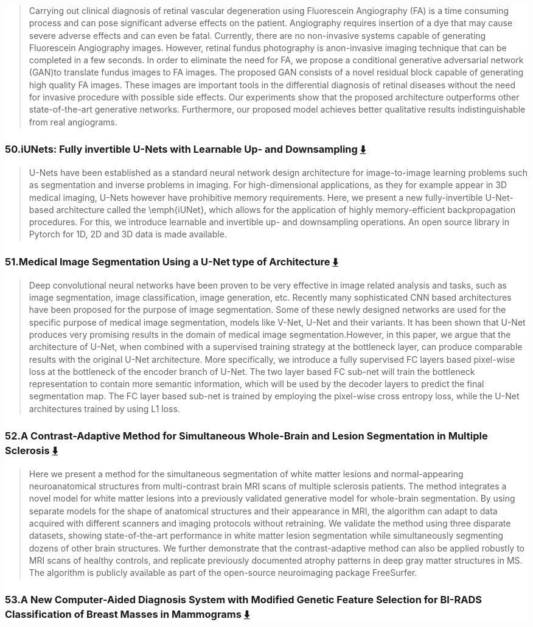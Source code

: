 >  Carrying out clinical diagnosis of retinal vascular degeneration using Fluorescein Angiography (FA) is a time consuming process and can pose significant adverse effects on the patient. Angiography requires insertion of a dye that may cause severe adverse effects and can even be fatal. Currently, there are no non-invasive systems capable of generating Fluorescein Angiography images. However, retinal fundus photography is anon-invasive imaging technique that can be completed in a few seconds. In order to eliminate the need for FA, we propose a conditional generative adversarial network (GAN)to translate fundus images to FA images. The proposed GAN consists of a novel residual block capable of generating high quality FA images. These images are important tools in the differential diagnosis of retinal diseases without the need for invasive procedure with possible side effects. Our experiments show that the proposed architecture outperforms other state-of-the-art generative networks. Furthermore, our proposed model achieves better qualitative results indistinguishable from real angiograms.      
### 50.iUNets: Fully invertible U-Nets with Learnable Up- and Downsampling  [ :arrow_down: ](https://arxiv.org/pdf/2005.05220.pdf)
>  U-Nets have been established as a standard neural network design architecture for image-to-image learning problems such as segmentation and inverse problems in imaging. For high-dimensional applications, as they for example appear in 3D medical imaging, U-Nets however have prohibitive memory requirements. Here, we present a new fully-invertible U-Net-based architecture called the \emph{iUNet}, which allows for the application of highly memory-efficient backpropagation procedures. For this, we introduce learnable and invertible up- and downsampling operations. An open source library in Pytorch for 1D, 2D and 3D data is made available.      
### 51.Medical Image Segmentation Using a U-Net type of Architecture  [ :arrow_down: ](https://arxiv.org/pdf/2005.05218.pdf)
>  Deep convolutional neural networks have been proven to be very effective in image related analysis and tasks, such as image segmentation, image classification, image generation, etc. Recently many sophisticated CNN based architectures have been proposed for the purpose of image segmentation. Some of these newly designed networks are used for the specific purpose of medical image segmentation, models like V-Net, U-Net and their variants. It has been shown that U-Net produces very promising results in the domain of medical image segmentation.However, in this paper, we argue that the architecture of U-Net, when combined with a supervised training strategy at the bottleneck layer, can produce comparable results with the original U-Net architecture. More specifically, we introduce a fully supervised FC layers based pixel-wise loss at the bottleneck of the encoder branch of U-Net. The two layer based FC sub-net will train the bottleneck representation to contain more semantic information, which will be used by the decoder layers to predict the final segmentation map. The FC layer based sub-net is trained by employing the pixel-wise cross entropy loss, while the U-Net architectures trained by using L1 loss.      
### 52.A Contrast-Adaptive Method for Simultaneous Whole-Brain and Lesion Segmentation in Multiple Sclerosis  [ :arrow_down: ](https://arxiv.org/pdf/2005.05135.pdf)
>  Here we present a method for the simultaneous segmentation of white matter lesions and normal-appearing neuroanatomical structures from multi-contrast brain MRI scans of multiple sclerosis patients. The method integrates a novel model for white matter lesions into a previously validated generative model for whole-brain segmentation. By using separate models for the shape of anatomical structures and their appearance in MRI, the algorithm can adapt to data acquired with different scanners and imaging protocols without retraining. We validate the method using three disparate datasets, showing state-of-the-art performance in white matter lesion segmentation while simultaneously segmenting dozens of other brain structures. We further demonstrate that the contrast-adaptive method can also be applied robustly to MRI scans of healthy controls, and replicate previously documented atrophy patterns in deep gray matter structures in MS. The algorithm is publicly available as part of the open-source neuroimaging package FreeSurfer.      
### 53.A New Computer-Aided Diagnosis System with Modified Genetic Feature Selection for BI-RADS Classification of Breast Masses in Mammograms  [ :arrow_down: ](https://arxiv.org/pdf/2005.05074.pdf)